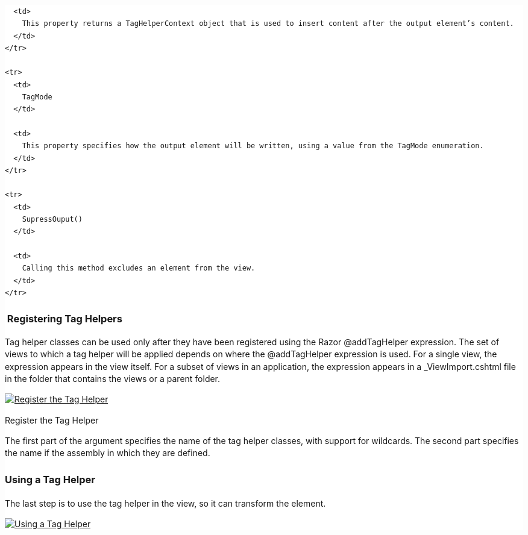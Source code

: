       <td>
        This property returns a TagHelperContext object that is used to insert content after the output element’s content.
      </td>
    </tr>
    
    <tr>
      <td>
        TagMode
      </td>
      
      <td>
        This property specifies how the output element will be written, using a value from the TagMode enumeration.
      </td>
    </tr>
    
    <tr>
      <td>
        SupressOuput()
      </td>
      
      <td>
        Calling this method excludes an element from the view.
      </td>
    </tr>
  </table>
</div>

###  Registering Tag Helpers

Tag helper classes can be used only after they have been registered using the Razor @addTagHelper expression. The set of views to which a tag helper will be applied depends on where the @addTagHelper expression is used. For a single view, the expression appears in the view itself. For a subset of views in an application, the expression appears in a _ViewImport.cshtml file in the folder that contains the views or a parent folder.

<div id="attachment_1733" style="width: 511px" class="wp-caption aligncenter">
  <a href="https://www.programmingwithwolfgang.com/wp-content/uploads/2019/05/Register-the-Tag-Helper.jpg"><img aria-describedby="caption-attachment-1733" loading="lazy" class="size-full wp-image-1733" src="https://www.programmingwithwolfgang.com/wp-content/uploads/2019/05/Register-the-Tag-Helper.jpg" alt="Register the Tag Helper" width="501" height="27" srcset="https://www.programmingwithwolfgang.com/wp-content/uploads/2019/05/Register-the-Tag-Helper.jpg 501w, https://www.programmingwithwolfgang.com/wp-content/uploads/2019/05/Register-the-Tag-Helper-300x16.jpg 300w" sizes="(max-width: 501px) 100vw, 501px" /></a>
  
  <p id="caption-attachment-1733" class="wp-caption-text">
    Register the Tag Helper
  </p>
</div>

The first part of the argument specifies the name of the tag helper classes, with support for wildcards. The second part specifies the name if the assembly in which they are defined.

### Using a Tag Helper

The last step is to use the tag helper in the view, so it can transform the element.

<div id="attachment_1734" style="width: 430px" class="wp-caption aligncenter">
  <a href="https://www.programmingwithwolfgang.com/wp-content/uploads/2019/05/Using-a-Tag-Helper.jpg"><img aria-describedby="caption-attachment-1734" loading="lazy" class="size-full wp-image-1734" src="https://www.programmingwithwolfgang.com/wp-content/uploads/2019/05/Using-a-Tag-Helper.jpg" alt="Using a Tag Helper" width="420" height="40" srcset="https://www.programmingwithwolfgang.com/wp-content/uploads/2019/05/Using-a-Tag-Helper.jpg 420w, https://www.programmingwithwolfgang.com/wp-content/uploads/2019/05/Using-a-Tag-Helper-300x29.jpg 300w" sizes="(max-width: 420px) 100vw, 420px" /></a>
  